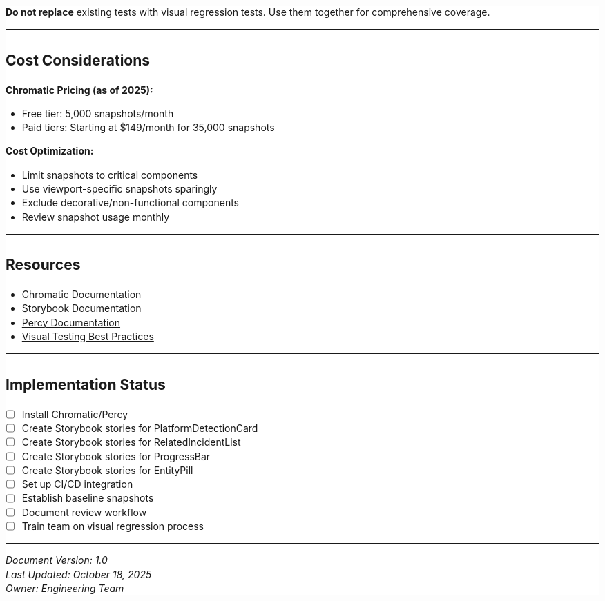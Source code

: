 **Do not replace** existing tests with visual regression tests. Use them together for comprehensive coverage.

---

## Cost Considerations

**Chromatic Pricing (as of 2025):**
- Free tier: 5,000 snapshots/month
- Paid tiers: Starting at $149/month for 35,000 snapshots

**Cost Optimization:**
- Limit snapshots to critical components
- Use viewport-specific snapshots sparingly
- Exclude decorative/non-functional components
- Review snapshot usage monthly

---

## Resources

- [Chromatic Documentation](https://www.chromatic.com/docs/)
- [Storybook Documentation](https://storybook.js.org/docs)
- [Percy Documentation](https://docs.percy.io/)
- [Visual Testing Best Practices](https://www.chromatic.com/blog/visual-testing-best-practices/)

---

## Implementation Status

- [ ] Install Chromatic/Percy
- [ ] Create Storybook stories for PlatformDetectionCard
- [ ] Create Storybook stories for RelatedIncidentList
- [ ] Create Storybook stories for ProgressBar
- [ ] Create Storybook stories for EntityPill
- [ ] Set up CI/CD integration
- [ ] Establish baseline snapshots
- [ ] Document review workflow
- [ ] Train team on visual regression process

---

*Document Version: 1.0*  
*Last Updated: October 18, 2025*  
*Owner: Engineering Team*
